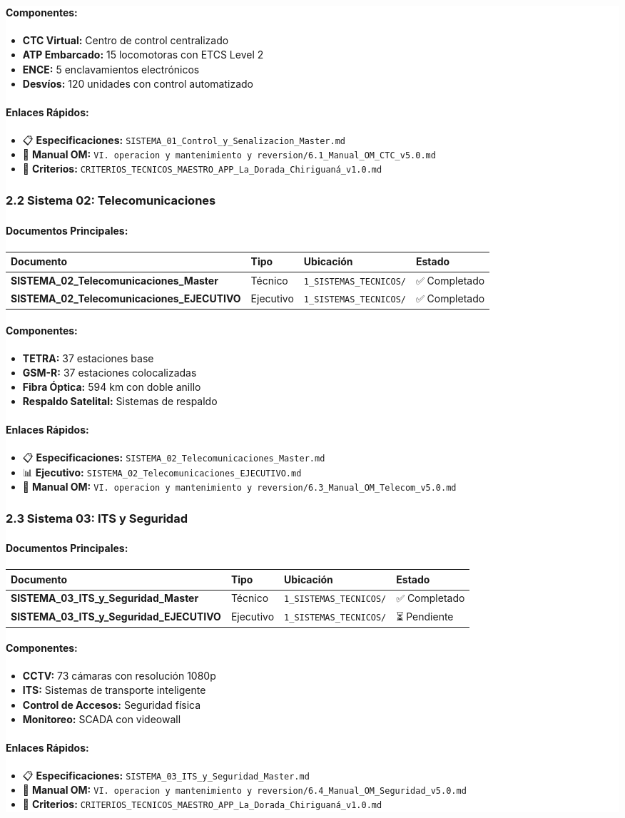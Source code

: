 #### **Componentes:**
- **CTC Virtual:** Centro de control centralizado
- **ATP Embarcado:** 15 locomotoras con ETCS Level 2
- **ENCE:** 5 enclavamientos electrónicos
- **Desvíos:** 120 unidades con control automatizado

#### **Enlaces Rápidos:**
- 📋 **Especificaciones:** `SISTEMA_01_Control_y_Senalizacion_Master.md`
- 📖 **Manual OM:** `VI. operacion y mantenimiento y reversion/6.1_Manual_OM_CTC_v5.0.md`
- 🔧 **Criterios:** `CRITERIOS_TECNICOS_MAESTRO_APP_La_Dorada_Chiriguaná_v1.0.md`

### **2.2 Sistema 02: Telecomunicaciones**

#### **Documentos Principales:**
| Documento | Tipo | Ubicación | Estado |
|:----------|:-----|:-----------|:-------|
| **SISTEMA_02_Telecomunicaciones_Master** | Técnico | `1_SISTEMAS_TECNICOS/` | ✅ Completado |
| **SISTEMA_02_Telecomunicaciones_EJECUTIVO** | Ejecutivo | `1_SISTEMAS_TECNICOS/` | ✅ Completado |

#### **Componentes:**
- **TETRA:** 37 estaciones base
- **GSM-R:** 37 estaciones colocalizadas
- **Fibra Óptica:** 594 km con doble anillo
- **Respaldo Satelital:** Sistemas de respaldo

#### **Enlaces Rápidos:**
- 📋 **Especificaciones:** `SISTEMA_02_Telecomunicaciones_Master.md`
- 📊 **Ejecutivo:** `SISTEMA_02_Telecomunicaciones_EJECUTIVO.md`
- 📖 **Manual OM:** `VI. operacion y mantenimiento y reversion/6.3_Manual_OM_Telecom_v5.0.md`

### **2.3 Sistema 03: ITS y Seguridad**

#### **Documentos Principales:**
| Documento | Tipo | Ubicación | Estado |
|:----------|:-----|:-----------|:-------|
| **SISTEMA_03_ITS_y_Seguridad_Master** | Técnico | `1_SISTEMAS_TECNICOS/` | ✅ Completado |
| **SISTEMA_03_ITS_y_Seguridad_EJECUTIVO** | Ejecutivo | `1_SISTEMAS_TECNICOS/` | ⏳ Pendiente |

#### **Componentes:**
- **CCTV:** 73 cámaras con resolución 1080p
- **ITS:** Sistemas de transporte inteligente
- **Control de Accesos:** Seguridad física
- **Monitoreo:** SCADA con videowall

#### **Enlaces Rápidos:**
- 📋 **Especificaciones:** `SISTEMA_03_ITS_y_Seguridad_Master.md`
- 📖 **Manual OM:** `VI. operacion y mantenimiento y reversion/6.4_Manual_OM_Seguridad_v5.0.md`
- 🔧 **Criterios:** `CRITERIOS_TECNICOS_MAESTRO_APP_La_Dorada_Chiriguaná_v1.0.md`

